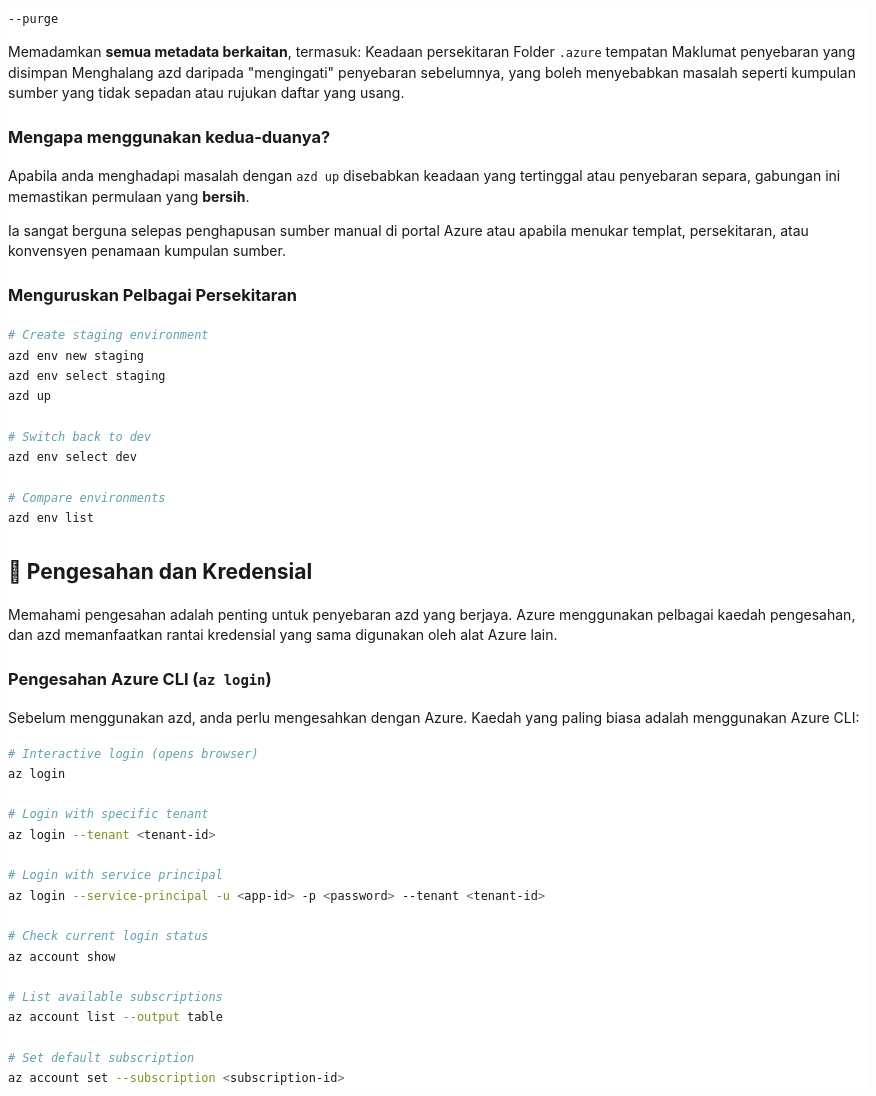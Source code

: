 ```
--purge
```
Memadamkan **semua metadata berkaitan**, termasuk:
Keadaan persekitaran
Folder `.azure` tempatan
Maklumat penyebaran yang disimpan
Menghalang azd daripada "mengingati" penyebaran sebelumnya, yang boleh menyebabkan masalah seperti kumpulan sumber yang tidak sepadan atau rujukan daftar yang usang.

### Mengapa menggunakan kedua-duanya?
Apabila anda menghadapi masalah dengan `azd up` disebabkan keadaan yang tertinggal atau penyebaran separa, gabungan ini memastikan permulaan yang **bersih**.

Ia sangat berguna selepas penghapusan sumber manual di portal Azure atau apabila menukar templat, persekitaran, atau konvensyen penamaan kumpulan sumber.

### Menguruskan Pelbagai Persekitaran
```bash
# Create staging environment
azd env new staging
azd env select staging
azd up

# Switch back to dev
azd env select dev

# Compare environments
azd env list
```

## 🔐 Pengesahan dan Kredensial

Memahami pengesahan adalah penting untuk penyebaran azd yang berjaya. Azure menggunakan pelbagai kaedah pengesahan, dan azd memanfaatkan rantai kredensial yang sama digunakan oleh alat Azure lain.

### Pengesahan Azure CLI (`az login`)

Sebelum menggunakan azd, anda perlu mengesahkan dengan Azure. Kaedah yang paling biasa adalah menggunakan Azure CLI:

```bash
# Interactive login (opens browser)
az login

# Login with specific tenant
az login --tenant <tenant-id>

# Login with service principal
az login --service-principal -u <app-id> -p <password> --tenant <tenant-id>

# Check current login status
az account show

# List available subscriptions
az account list --output table

# Set default subscription
az account set --subscription <subscription-id>
```
